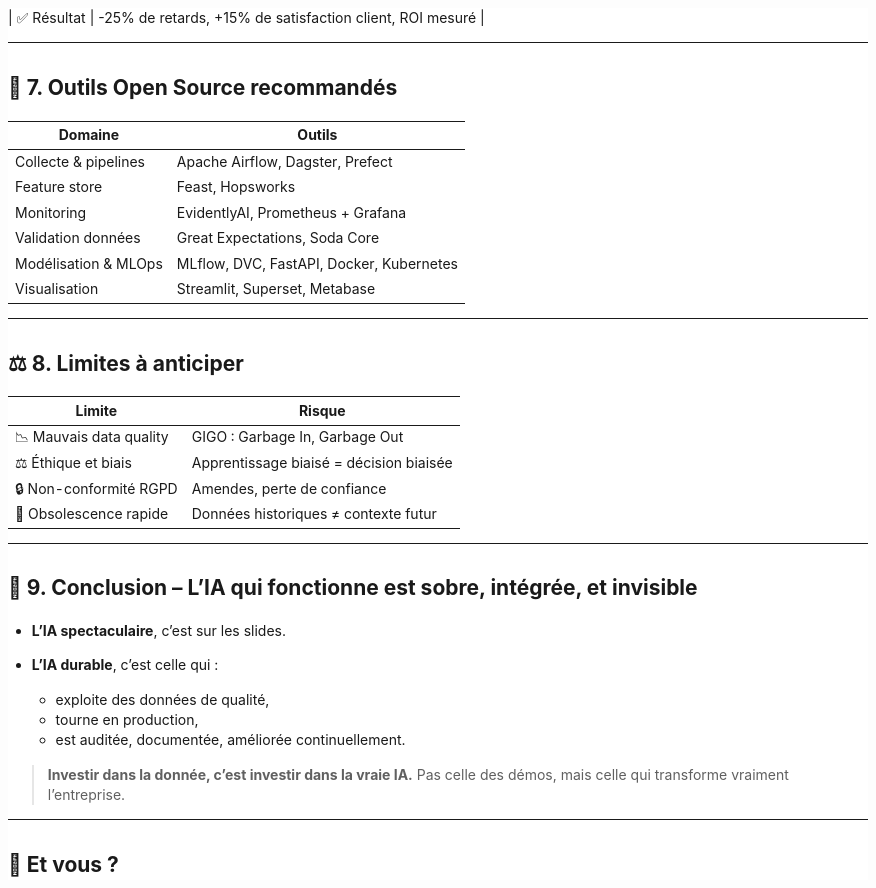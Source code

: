 | ✅ Résultat     | -25% de retards, +15% de satisfaction client, ROI mesuré        |

---

## 📌 **7. Outils Open Source recommandés**

| Domaine              | Outils                                   |
| -------------------- | ---------------------------------------- |
| Collecte & pipelines | Apache Airflow, Dagster, Prefect         |
| Feature store        | Feast, Hopsworks                         |
| Monitoring           | EvidentlyAI, Prometheus + Grafana        |
| Validation données   | Great Expectations, Soda Core            |
| Modélisation & MLOps | MLflow, DVC, FastAPI, Docker, Kubernetes |
| Visualisation        | Streamlit, Superset, Metabase            |

---

## ⚖️ **8. Limites à anticiper**

| Limite                  | Risque                                  |
| ----------------------- | --------------------------------------- |
| 📉 Mauvais data quality | GIGO : Garbage In, Garbage Out          |
| ⚖️ Éthique et biais     | Apprentissage biaisé = décision biaisée |
| 🔒 Non-conformité RGPD  | Amendes, perte de confiance             |
| 🔁 Obsolescence rapide  | Données historiques ≠ contexte futur    |

---

## 🧭 **9. Conclusion – L’IA qui fonctionne est sobre, intégrée, et invisible**

* **L’IA spectaculaire**, c’est sur les slides.
* **L’IA durable**, c’est celle qui :

  * exploite des données de qualité,
  * tourne en production,
  * est auditée, documentée, améliorée continuellement.

> **Investir dans la donnée, c’est investir dans la vraie IA.**
> Pas celle des démos, mais celle qui transforme vraiment l’entreprise.

---

## 💬 Et vous ?
